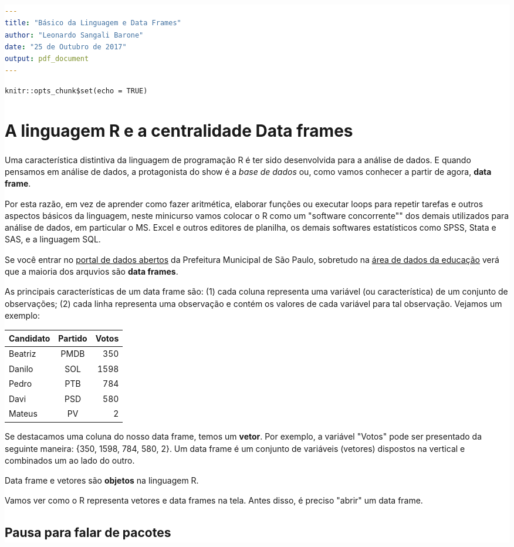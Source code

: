 ```yaml
---
title: "Básico da Linguagem e Data Frames"
author: "Leonardo Sangali Barone"
date: "25 de Outubro de 2017"
output: pdf_document
---
```


```{r setup, include=FALSE}
knitr::opts_chunk$set(echo = TRUE)
```

# A linguagem R e a centralidade Data frames

Uma característica distintiva da linguagem de programação R é ter sido desenvolvida para a análise de dados. E quando pensamos em análise de dados, a protagonista do show é a _base de dados_ ou, como vamos conhecer a partir de agora, __data frame__.

Por esta razão, em vez de aprender como fazer aritmética, elaborar funções ou executar loops para repetir tarefas e outros aspectos básicos da linguagem, neste  minicurso vamos colocar o R como um "software concorrente"" dos demais utilizados para análise de dados, em particular o MS. Excel e outros editores de planilha, os demais softwares estatísticos como SPSS, Stata e SAS, e a linguagem SQL.

Se você entrar no [portal de dados abertos](http://dados.prefeitura.sp.gov.br/) da Prefeitura Municipal de São Paulo, sobretudo na [área de dados da educação](http://dados.prefeitura.sp.gov.br/group/educacao) verá que a maioria dos arquvios são __data frames__.

As principais características de um data frame são: (1) cada coluna representa uma variável (ou característica) de um conjunto de observações; (2) cada linha representa uma observação e contém os valores de cada variável para tal observação. Vejamos um exemplo:

| Candidato | Partido | Votos | 
| --------- |:-------:| -----:|
| Beatriz   | PMDB    |   350 | 
| Danilo    | SOL     |  1598 | 
| Pedro     | PTB     |   784 | 
| Davi      | PSD     |   580 | 
| Mateus    | PV      |   2   | 

Se destacamos uma coluna do nosso data frame, temos um __vetor__. Por exemplo, a variável "Votos" pode ser presentado da seguinte maneira: {350, 1598, 784, 580, 2}. Um data frame é um conjunto de variáveis (vetores) dispostos na vertical e combinados um ao lado do outro.

Data frame e vetores são __objetos__ na linguagem R.

Vamos ver como o R representa vetores e data frames na tela. Antes disso, é preciso "abrir" um data frame.

## Pausa para falar de pacotes
